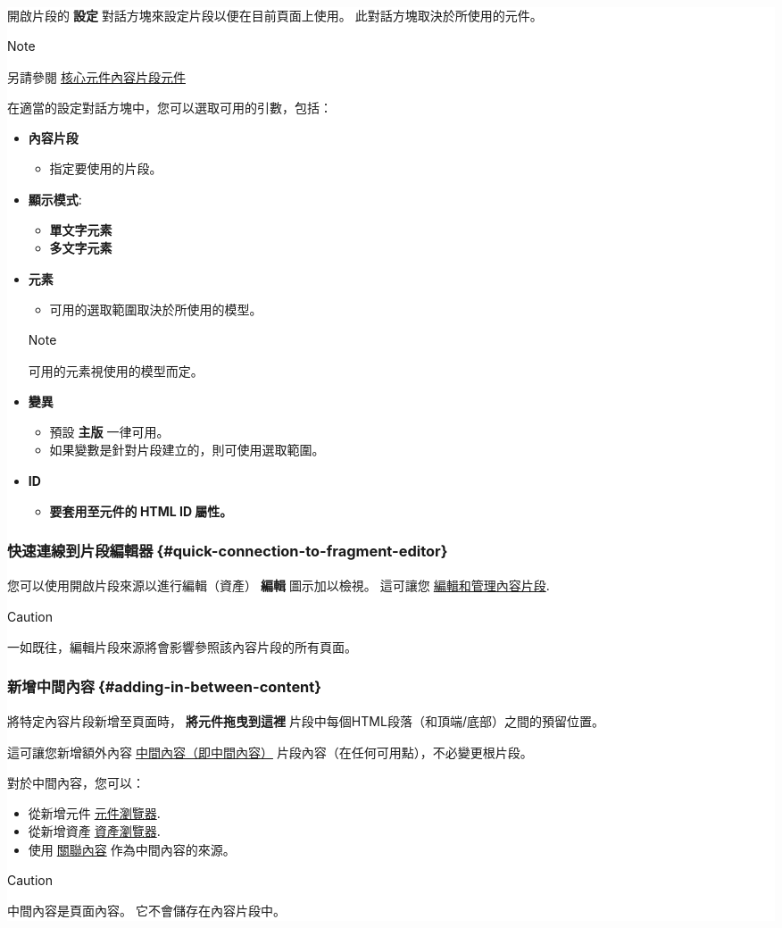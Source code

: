 開啟片段的 **設定** 對話方塊來設定片段以便在目前頁面上使用。 此對話方塊取決於所使用的元件。

>[!NOTE]
>
>另請參閱 [核心元件內容片段元件](https://experienceleague.adobe.com/docs/experience-manager-core-components/using/components/content-fragment-component.html)

在適當的設定對話方塊中，您可以選取可用的引數，包括：

* **內容片段**
   * 指定要使用的片段。
* **顯示模式**:
   * **單文字元素**
   * **多文字元素**
* **元素**
   * 可用的選取範圍取決於所使用的模型。

  >[!NOTE]
  >
  >可用的元素視使用的模型而定。

* **變異**
   * 預設 **主版** 一律可用。
   * 如果變數是針對片段建立的，則可使用選取範圍。

* **ID**

   * **要套用至元件的 HTML ID 屬性。**

### 快速連線到片段編輯器 {#quick-connection-to-fragment-editor}

您可以使用開啟片段來源以進行編輯（資產） **編輯** 圖示加以檢視。 這可讓您 [編輯和管理內容片段](/help/sites-cloud/administering/content-fragments/content-fragments.md).

>[!CAUTION]
>
>一如既往，編輯片段來源將會影響參照該內容片段的所有頁面。

### 新增中間內容 {#adding-in-between-content}

將特定內容片段新增至頁面時， **將元件拖曳到這裡** 片段中每個HTML段落（和頂端/底部）之間的預留位置。

這可讓您新增額外內容 [中間內容（即中間內容）](/help/sites-cloud/administering/content-fragments/content-fragments.md#in-between-content-when-page-authoring-with-content-fragments) 片段內容（在任何可用點），不必變更根片段。

對於中間內容，您可以：

* 從新增元件 [元件瀏覽器](/help/sites-cloud/authoring/fundamentals/environment-tools.md#components-browser).
* 從新增資產 [資產瀏覽器](/help/sites-cloud/authoring/fundamentals/environment-tools.md#assets-browser).
* 使用 [關聯內容](#using-associated-content) 作為中間內容的來源。

>[!CAUTION]
>
>中間內容是頁面內容。 它不會儲存在內容片段中。
